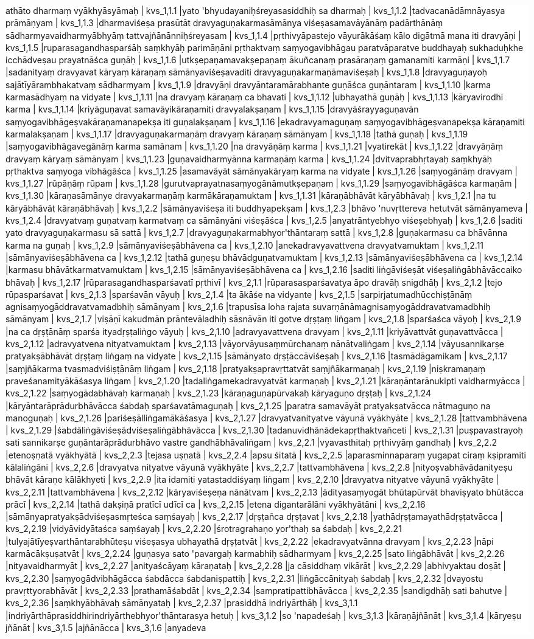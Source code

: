 athāto dharmaṃ vyākhyāsyāmaḥ | kvs_1,1.1 |yato 'bhyudayaniḥśreyasasiddhiḥ sa dharmaḥ | kvs_1,1.2 |tadvacanādāmnāyasya prāmāṇyam | kvs_1,1.3 |dharmaviśeṣa prasūtāt dravyaguṇakarmasāmānya viśeṣasamavāyānāṃ padārthānāṃ sādharmyavaidharmyābhyāṃ tattvajñānānniḥśreyasam | kvs_1,1.4 |pṛthivyāpastejo vāyurākāśaṃ kālo digātmā mana iti dravyāṇi | kvs_1,1.5 |ruparasagandhasparśāḥ saṃkhyāḥ parimāṇāni pṛthaktvaṃ saṃyogavibhāgau paratvāparatve buddhayaḥ sukhaduḥkhe icchādveṣau prayatnāśca guṇāḥ | kvs_1,1.6 |utkṣepaṇamavakṣepaṇaṃ ākuñcanaṃ prasāraṇaṃ gamanamiti karmāṇi | kvs_1,1.7 |sadanityaṃ dravyavat kāryaṃ kāraṇaṃ sāmānyaviśeṣavaditi dravyaguṇakarmaṇāmaviśeṣaḥ | kvs_1,1.8 |dravyaguṇayoḥ sajātīyārambhakatvaṃ sādharmyam | kvs_1,1.9 |dravyāṇi dravyāntaramārabhante guṇāśca guṇāntaram | kvs_1,1.10 |karma karmasādhyaṃ na vidyate | kvs_1,1.11 |na dravyaṃ kāraṇaṃ ca bhavati | kvs_1,1.12 |ubhayathā guṇāḥ | kvs_1,1.13 |kāryavirodhi karma | kvs_1,1.14 |kriyāguṇavat samavāyikāraṇamiti dravyalakṣaṇam | kvs_1,1.15 |dravyāśrayyaguṇavān saṃyogavibhāgeṣvakāraṇamanapekṣa iti guṇalakṣaṇam | kvs_1,1.16 |ekadravyamaguṇaṃ saṃyogavibhāgeṣvanapekṣa kāraṇamiti karmalakṣaṇam | kvs_1,1.17 |dravyaguṇakarmaṇāṃ dravyaṃ kāraṇaṃ sāmānyam | kvs_1,1.18 |tathā guṇaḥ | kvs_1,1.19 |saṃyogavibhāgavegānāṃ karma samānam | kvs_1,1.20 |na dravyāṇāṃ karma | kvs_1,1.21 |vyatirekāt | kvs_1,1.22 |dravyāṇāṃ dravyaṃ kāryaṃ sāmānyam | kvs_1,1.23 |guṇavaidharmyānna karmaṇāṃ karma | kvs_1,1.24 |dvitvaprabhṛtayaḥ saṃkhyāḥ pṛthaktva saṃyoga vibhāgāśca | kvs_1,1.25 |asamavāyāt sāmānyakāryaṃ karma na vidyate | kvs_1,1.26 |saṃyogānāṃ dravyam | kvs_1,1.27 |rūpāṇāṃ rūpam | kvs_1,1.28 |gurutvaprayatnasaṃyogānāmutkṣepaṇam | kvs_1,1.29 |saṃyogavibhāgāśca karmaṇām | kvs_1,1.30 |kāraṇasāmānye dravyakarmaṇāṃ karmākāraṇamuktam | kvs_1,1.31 |kāraṇābhāvāt kāryābhāvaḥ | kvs_1,2.1 |na tu kāryābhāvāt kāraṇābhāvaḥ | kvs_1,2.2 |sāmānyaviśeṣa iti buddhyapekṣam | kvs_1,2.3 |bhāvo 'nuvṛttereva hetutvāt sāmānyameva | kvs_1,2.4 |dravyatvaṃ guṇatvaṃ karmatvaṃ ca sāmānyāni viśeṣāśca | kvs_1,2.5 |anyatrāntyebhyo viśeṣebhyaḥ | kvs_1,2.6 |saditi yato dravyaguṇakarmasu sā sattā | kvs_1,2.7 |dravyaguṇakarmabhyor'thāntaraṃ sattā | kvs_1,2.8 |guṇakarmasu ca bhāvānna karma na guṇaḥ | kvs_1,2.9 |sāmānyaviśeṣābhāvena ca | kvs_1,2.10 |anekadravyavattvena dravyatvamuktam | kvs_1,2.11 |sāmānyaviśeṣābhāvena ca | kvs_1,2.12 |tathā guṇeṣu bhāvādguṇatvamuktam | kvs_1,2.13 |sāmānyaviśeṣābhāvena ca | kvs_1,2.14 |karmasu bhāvātkarmatvamuktam | kvs_1,2.15 |sāmānyaviśeṣābhāvena ca | kvs_1,2.16 |saditi liṅgāviśeṣāt viśeṣaliṅgābhāvāccaiko bhāvaḥ | kvs_1,2.17 |rūparasagandhasparśavatī pṛthivī | kvs_2,1.1 |rūparasasparśavatya āpo dravāḥ snigdhāḥ | kvs_2,1.2 |tejo rūpasparśavat | kvs_2,1.3 |sparśavān vāyuḥ | kvs_2,1.4 |ta ākāśe na vidyante | kvs_2,1.5 |sarpirjatumadhūcchiṣṭānāṃ agnisaṃyogāddravatvamadbhiḥ sāmānyam | kvs_2,1.6 |trapusīsa loha rajata suvarṇānāmagnisaṃyogāddravatvamadbhiḥ sāmānyam | kvs_2,1.7 |viṣāṇī kakudmān prāntevāladhiḥ sāsnāvān iti gotve dṛṣṭaṃ liṅgam | kvs_2,1.8 |sparśaśca vāyoḥ | kvs_2,1.9 |na ca dṛṣṭānāṃ sparśa ityadṛṣṭaliṅgo vāyuḥ | kvs_2,1.10 |adravyavattvena dravyam | kvs_2,1.11 |kriyāvattvāt guṇavattvācca | kvs_2,1.12 |adravyatvena nityatvamuktam | kvs_2,1.13 |vāyorvāyusaṃmūrchanaṃ nānātvaliṅgam | kvs_2,1.14 |vāyusannikarṣe pratyakṣābhāvāt dṛṣṭaṃ liṅgaṃ na vidyate | kvs_2,1.15 |sāmānyato dṛṣṭāccāviśeṣaḥ | kvs_2,1.16 |tasmādāgamikam | kvs_2,1.17 |saṃjñākarma tvasmadviśiṣṭānāṃ liṅgam | kvs_2,1.18 |pratyakṣapravṛttatvāt saṃjñākarmaṇaḥ | kvs_2,1.19 |niṣkramaṇaṃ praveśanamityākāśasya liṅgam | kvs_2,1.20 |tadaliṅgamekadravyatvāt karmaṇaḥ | kvs_2,1.21 |kāraṇāntarānukipti vaidharmyācca | kvs_2,1.22 |saṃyogādabhāvaḥ karmaṇaḥ | kvs_2,1.23 |kāraṇaguṇapūrvakaḥ kāryaguṇo dṛṣṭaḥ | kvs_2,1.24 |kāryāntarāprādurbhāvācca śabdaḥ sparśavatāmaguṇaḥ | kvs_2,1.25 |paratra samavāyāt pratyakṣatvācca nātmaguṇo na manoguṇaḥ | kvs_2,1.26 |pariśeṣālliṅgamākāśasya | kvs_2,1.27 |dravyatvanityatve vāyunā vyākhyāte | kvs_2,1.28 |tattvambhāvena | kvs_2,1.29 |śabdāliṅgāviśeṣādviśeṣaliṅgābhāvācca | kvs_2,1.30 |tadanuvidhānādekapṛthaktvañceti | kvs_2,1.31 |puṣpavastrayoḥ sati sannikarṣe guṇāntarāprādurbhāvo vastre gandhābhāvaliṅgam | kvs_2,2.1 |vyavasthitaḥ pṛthivyāṃ gandhaḥ | kvs_2,2.2 |etenoṣṇatā vyākhyātā | kvs_2,2.3 |tejasa uṣṇatā | kvs_2,2.4 |apsu śītatā | kvs_2,2.5 |aparasminnaparaṃ yugapat ciraṃ kṣipramiti kālaliṅgāni | kvs_2,2.6 |dravyatva nityatve vāyunā vyākhyāte | kvs_2,2.7 |tattvambhāvena | kvs_2,2.8 |nityoṣvabhāvādanityeṣu bhāvāt kāraṇe kālākhyeti | kvs_2,2.9 |ita idamiti yatastaddiśyaṃ liṅgam | kvs_2,2.10 |dravyatva nityatve vāyunā vyākhyāte | kvs_2,2.11 |tattvambhāvena | kvs_2,2.12 |kāryaviśeṣeṇa nānātvam | kvs_2,2.13 |ādityasaṃyogāt bhūtapūrvāt bhaviṣyato bhūtācca prācī | kvs_2,2.14 |tathā dakṣiṇā pratīcī udīcī ca | kvs_2,2.15 |etena digantarālāni vyākhyātāni | kvs_2,2.16 |sāmānyapratyakṣādviśeṣasmṛteśca saṃśayaḥ | kvs_2,2.17 |dṛṣṭañca dṛṣṭavat | kvs_2,2.18 |yathādṛṣṭamayathādṛṣṭatvācca | kvs_2,2.19 |vidyāvidyātaśca saṃśayaḥ | kvs_2,2.20 |śrotragrahaṇo yor'thaḥ sa śabdaḥ | kvs_2,2.21 |tulyajātīyeṣvarthāntarabhūteṣu viśeṣasya ubhayathā dṛṣṭatvāt | kvs_2,2.22 |ekadravyatvānna dravyam | kvs_2,2.23 |nāpi karmācākṣuṣatvāt | kvs_2,2.24 |guṇasya sato 'pavargaḥ karmabhiḥ sādharmyam | kvs_2,2.25 |sato liṅgābhāvāt | kvs_2,2.26 |nityavaidharmyāt | kvs_2,2.27 |anityaścāyaṃ kāraṇataḥ | kvs_2,2.28 |ja cāsiddhaṃ vikārāt | kvs_2,2.29 |abhivyaktau doṣāt | kvs_2,2.30 |saṃyogādvibhāgācca śabdācca śabdaniṣpattiḥ | kvs_2,2.31 |liṅgāccānityaḥ śabdaḥ | kvs_2,2.32 |dvayostu pravṛttyorabhāvāt | kvs_2,2.33 |prathamāśabdāt | kvs_2,2.34 |sampratipattibhāvācca | kvs_2,2.35 |sandigdhāḥ sati bahutve | kvs_2,2.36 |saṃkhyābhāvaḥ sāmānyataḥ | kvs_2,2.37 |prasiddhā indriyārthāḥ | kvs_3,1.1 |indriyārthāprasiddhirindriyārthebhyor'thāntarasya hetuḥ | kvs_3,1.2 |so 'napadeśaḥ | kvs_3,1.3 |kāraṇājñānāt | kvs_3,1.4 |kāryeṣu jñānāt | kvs_3,1.5 |ajñānācca | kvs_3,1.6 |anyadeva